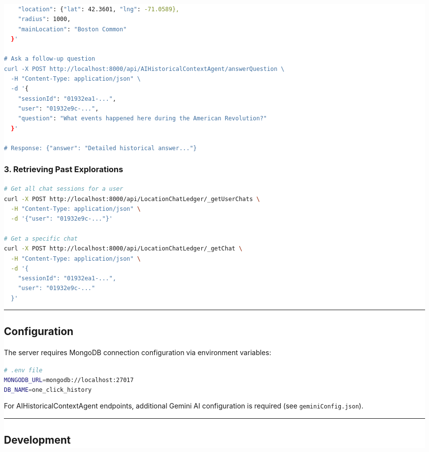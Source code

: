 ```bash
    "location": {"lat": 42.3601, "lng": -71.0589},
    "radius": 1000,
    "mainLocation": "Boston Common"
  }'

# Ask a follow-up question
curl -X POST http://localhost:8000/api/AIHistoricalContextAgent/answerQuestion \
  -H "Content-Type: application/json" \
  -d '{
    "sessionId": "01932ea1-...",
    "user": "01932e9c-...",
    "question": "What events happened here during the American Revolution?"
  }'

# Response: {"answer": "Detailed historical answer..."}
```

### 3. Retrieving Past Explorations

```bash
# Get all chat sessions for a user
curl -X POST http://localhost:8000/api/LocationChatLedger/_getUserChats \
  -H "Content-Type: application/json" \
  -d '{"user": "01932e9c-..."}'

# Get a specific chat
curl -X POST http://localhost:8000/api/LocationChatLedger/_getChat \
  -H "Content-Type: application/json" \
  -d '{
    "sessionId": "01932ea1-...",
    "user": "01932e9c-..."
  }'
```

---

## Configuration

The server requires MongoDB connection configuration via environment variables:

```bash
# .env file
MONGODB_URL=mongodb://localhost:27017
DB_NAME=one_click_history
```

For AIHistoricalContextAgent endpoints, additional Gemini AI configuration is required (see `geminiConfig.json`).

---

## Development
